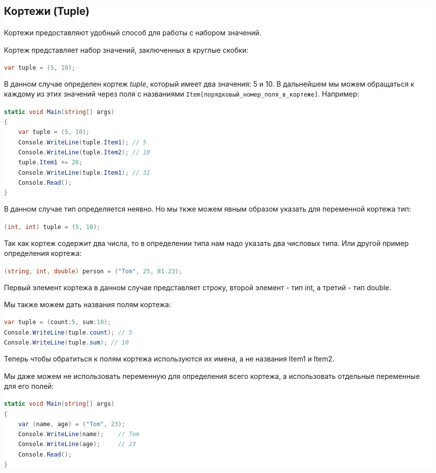 
## Кортежи (**Tuple**)

Кортежи предоставляют удобный способ для работы с набором значений.

Кортеж представляет набор значений, заключенных в круглые скобки:

```cs
var tuple = (5, 10);
```

В данном случае определен кортеж *tuple*, который имеет два значения: 5 и 10. В дальнейшем мы можем обращаться к каждому из этих значений через поля с названиями `Item[порядковый_номер_поля_в_кортеже]`. Например:

```cs
static void Main(string[] args)
{
    var tuple = (5, 10);
    Console.WriteLine(tuple.Item1); // 5
    Console.WriteLine(tuple.Item2); // 10
    tuple.Item1 += 26;
    Console.WriteLine(tuple.Item1); // 31
    Console.Read();
}
```

В данном случае тип определяется неявно. Но мы ткже можем явным образом указать для переменной кортежа тип:

```cs
(int, int) tuple = (5, 10);
```

Так как кортеж содержит два числа, то в определении типа нам надо указать два числовых типа. Или другой пример определения кортежа:

```cs
(string, int, double) person = ("Tom", 25, 81.23);
```

Первый элемент кортежа в данном случае представляет строку, второй элемент - тип int, а третий - тип double.

Мы также можем дать названия полям кортежа:

```cs
var tuple = (count:5, sum:10);
Console.WriteLine(tuple.count); // 5
Console.WriteLine(tuple.sum); // 10
```

Теперь чтобы обратиться к полям кортежа используются их имена, а не названия Item1 и Item2.

Мы даже можем не использовать переменную для определения всего кортежа, а использовать отдельные переменные для его полей:

```cs
static void Main(string[] args)
{
    var (name, age) = ("Tom", 23);
    Console.WriteLine(name);    // Tom
    Console.WriteLine(age);     // 23
    Console.Read();
}
```
